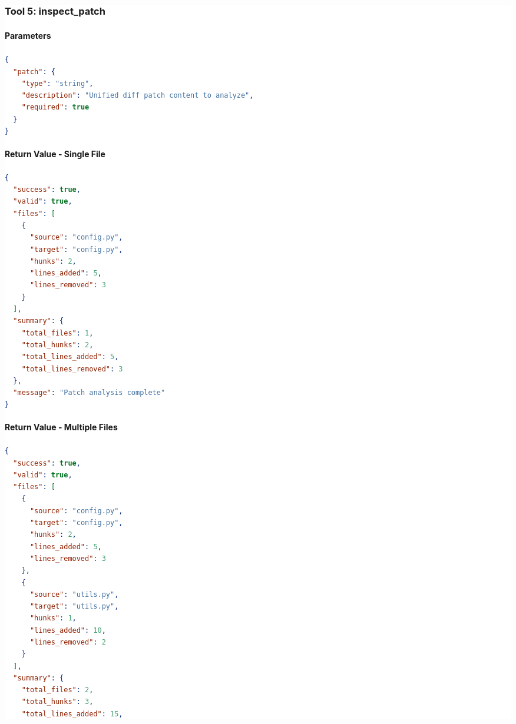 
### Tool 5: inspect_patch

#### Parameters

```json
{
  "patch": {
    "type": "string",
    "description": "Unified diff patch content to analyze",
    "required": true
  }
}
```

#### Return Value - Single File

```json
{
  "success": true,
  "valid": true,
  "files": [
    {
      "source": "config.py",
      "target": "config.py",
      "hunks": 2,
      "lines_added": 5,
      "lines_removed": 3
    }
  ],
  "summary": {
    "total_files": 1,
    "total_hunks": 2,
    "total_lines_added": 5,
    "total_lines_removed": 3
  },
  "message": "Patch analysis complete"
}
```

#### Return Value - Multiple Files

```json
{
  "success": true,
  "valid": true,
  "files": [
    {
      "source": "config.py",
      "target": "config.py",
      "hunks": 2,
      "lines_added": 5,
      "lines_removed": 3
    },
    {
      "source": "utils.py",
      "target": "utils.py",
      "hunks": 1,
      "lines_added": 10,
      "lines_removed": 2
    }
  ],
  "summary": {
    "total_files": 2,
    "total_hunks": 3,
    "total_lines_added": 15,
```